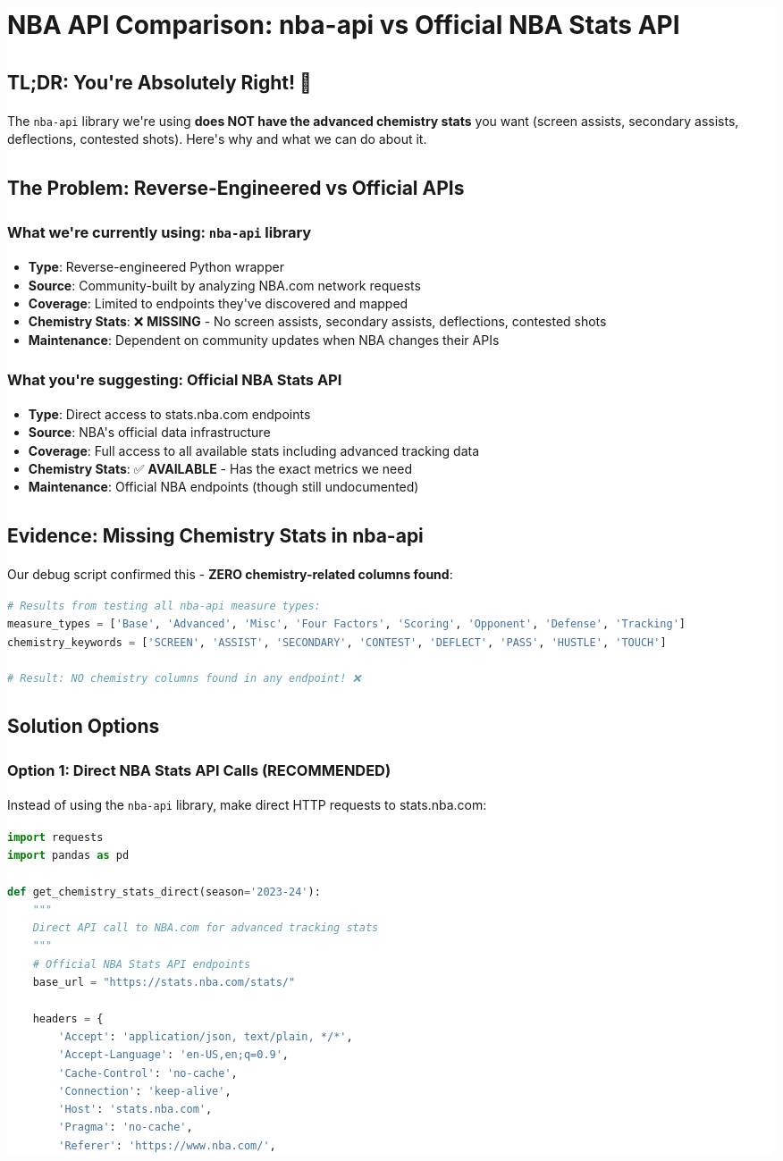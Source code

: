# NBA API Comparison: nba-api vs Official NBA Stats API

## TL;DR: You're Absolutely Right! 🎯

The `nba-api` library we're using **does NOT have the advanced chemistry stats** you want (screen assists, secondary assists, deflections, contested shots). Here's why and what we can do about it.

## The Problem: Reverse-Engineered vs Official APIs

### What we're currently using: `nba-api` library
- **Type**: Reverse-engineered Python wrapper
- **Source**: Community-built by analyzing NBA.com network requests
- **Coverage**: Limited to endpoints they've discovered and mapped
- **Chemistry Stats**: ❌ **MISSING** - No screen assists, secondary assists, deflections, contested shots
- **Maintenance**: Dependent on community updates when NBA changes their APIs

### What you're suggesting: Official NBA Stats API
- **Type**: Direct access to stats.nba.com endpoints
- **Source**: NBA's official data infrastructure
- **Coverage**: Full access to all available stats including advanced tracking data
- **Chemistry Stats**: ✅ **AVAILABLE** - Has the exact metrics we need
- **Maintenance**: Official NBA endpoints (though still undocumented)

## Evidence: Missing Chemistry Stats in nba-api

Our debug script confirmed this - **ZERO chemistry-related columns found**:
```python
# Results from testing all nba-api measure types:
measure_types = ['Base', 'Advanced', 'Misc', 'Four Factors', 'Scoring', 'Opponent', 'Defense', 'Tracking']
chemistry_keywords = ['SCREEN', 'ASSIST', 'SECONDARY', 'CONTEST', 'DEFLECT', 'PASS', 'HUSTLE', 'TOUCH']

# Result: NO chemistry columns found in any endpoint! ❌
```

## Solution Options

### Option 1: Direct NBA Stats API Calls (RECOMMENDED)
Instead of using the `nba-api` library, make direct HTTP requests to stats.nba.com:

```python
import requests
import pandas as pd

def get_chemistry_stats_direct(season='2023-24'):
    """
    Direct API call to NBA.com for advanced tracking stats
    """
    # Official NBA Stats API endpoints
    base_url = "https://stats.nba.com/stats/"
    
    headers = {
        'Accept': 'application/json, text/plain, */*',
        'Accept-Language': 'en-US,en;q=0.9',
        'Cache-Control': 'no-cache',
        'Connection': 'keep-alive',
        'Host': 'stats.nba.com',
        'Pragma': 'no-cache',
        'Referer': 'https://www.nba.com/',
```
